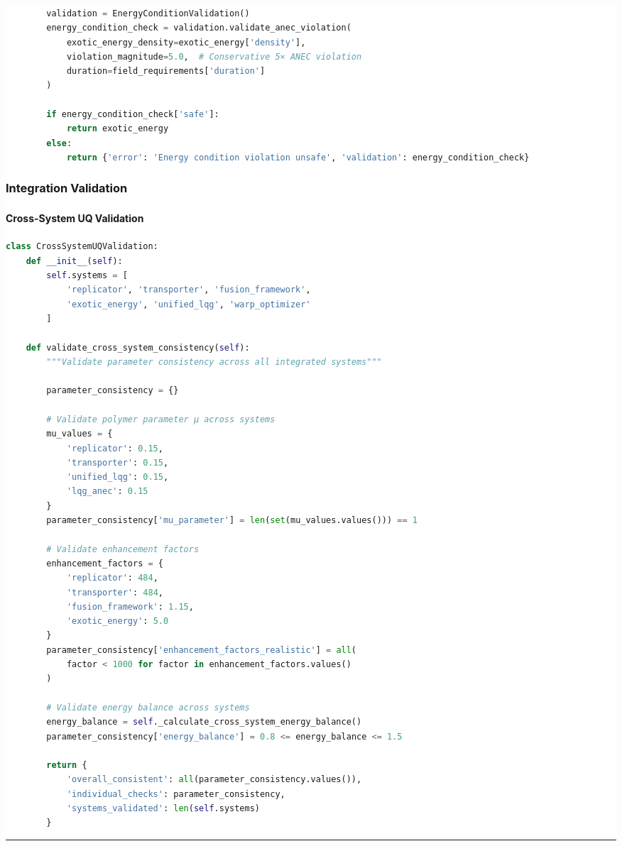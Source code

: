 ```python
        validation = EnergyConditionValidation()
        energy_condition_check = validation.validate_anec_violation(
            exotic_energy_density=exotic_energy['density'],
            violation_magnitude=5.0,  # Conservative 5× ANEC violation
            duration=field_requirements['duration']
        )
        
        if energy_condition_check['safe']:
            return exotic_energy
        else:
            return {'error': 'Energy condition violation unsafe', 'validation': energy_condition_check}
```

### Integration Validation

#### Cross-System UQ Validation
```python
class CrossSystemUQValidation:
    def __init__(self):
        self.systems = [
            'replicator', 'transporter', 'fusion_framework', 
            'exotic_energy', 'unified_lqg', 'warp_optimizer'
        ]
        
    def validate_cross_system_consistency(self):
        """Validate parameter consistency across all integrated systems"""
        
        parameter_consistency = {}
        
        # Validate polymer parameter μ across systems
        mu_values = {
            'replicator': 0.15,
            'transporter': 0.15,
            'unified_lqg': 0.15,
            'lqg_anec': 0.15
        }
        parameter_consistency['mu_parameter'] = len(set(mu_values.values())) == 1
        
        # Validate enhancement factors
        enhancement_factors = {
            'replicator': 484,
            'transporter': 484,
            'fusion_framework': 1.15,
            'exotic_energy': 5.0
        }
        parameter_consistency['enhancement_factors_realistic'] = all(
            factor < 1000 for factor in enhancement_factors.values()
        )
        
        # Validate energy balance across systems
        energy_balance = self._calculate_cross_system_energy_balance()
        parameter_consistency['energy_balance'] = 0.8 <= energy_balance <= 1.5
        
        return {
            'overall_consistent': all(parameter_consistency.values()),
            'individual_checks': parameter_consistency,
            'systems_validated': len(self.systems)
        }
```

---